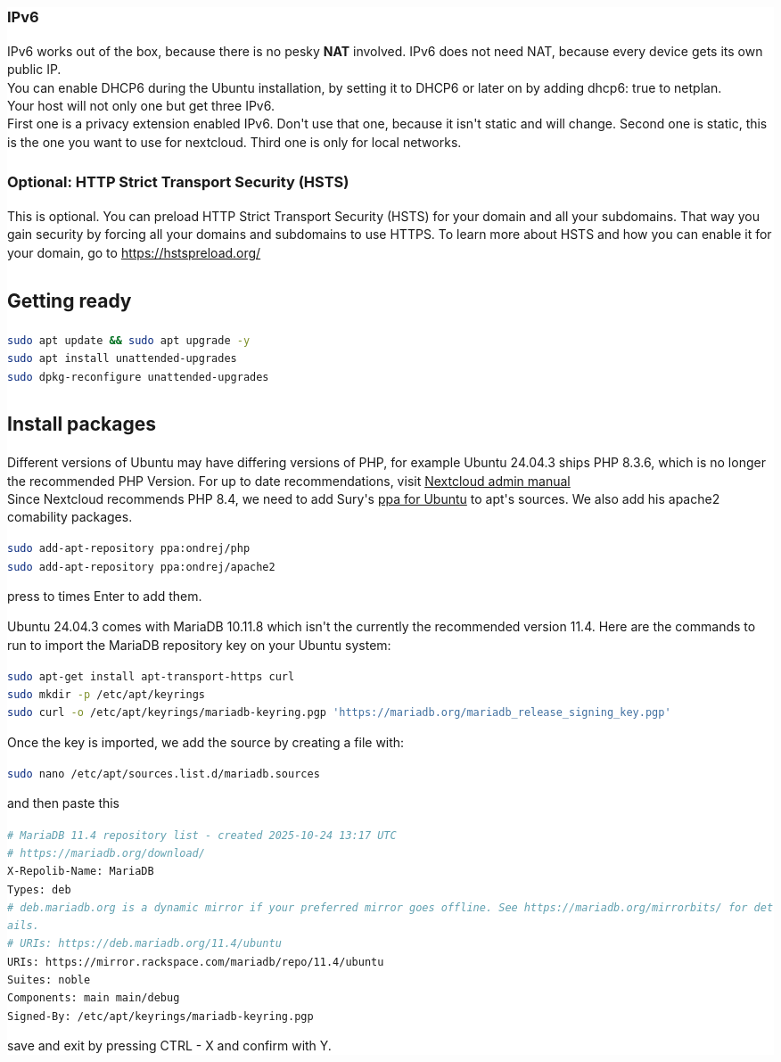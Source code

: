 ### IPv6
IPv6 works out of the box, because there is no pesky **NAT** involved. IPv6 does not need NAT, because every device gets its own public IP.  
You can enable DHCP6 during the Ubuntu installation, by setting it to DHCP6 or later on by adding dhcp6: true to netplan.  
Your host will not only one but get three IPv6.  
First one is a privacy extension enabled IPv6. Don't use that one, because it isn't static and will change. Second one is static, this is the one you want to use for nextcloud. Third one is only for local networks.  

### Optional: HTTP Strict Transport Security (HSTS)
This  is optional.
You can preload HTTP Strict Transport Security (HSTS) for your domain and all your subdomains.
That way you gain security by forcing all your domains and subdomains to use HTTPS. 
To learn more about HSTS and how you can enable it for your domain, go to https://hstspreload.org/

## Getting ready
```bash
sudo apt update && sudo apt upgrade -y
sudo apt install unattended-upgrades
sudo dpkg-reconfigure unattended-upgrades
```

## Install packages
Different versions of Ubuntu may have differing versions of PHP, for example Ubuntu 24.04.3 ships PHP 8.3.6, which is no longer the recommended PHP Version.
For up to date recommendations, visit [Nextcloud admin manual](https://docs.nextcloud.com/server/latest/admin_manual/installation/system_requirements.html)  
Since Nextcloud recommends PHP 8.4, we need to add Sury's [ppa for Ubuntu](https://launchpad.net/~ondrej/+archive/ubuntu/php/) to apt's sources. 
We also add his apache2 comability packages. 
```bash
sudo add-apt-repository ppa:ondrej/php
sudo add-apt-repository ppa:ondrej/apache2
```
press to times Enter to add them.

Ubuntu 24.04.3 comes with MariaDB 10.11.8 which isn't the currently the recommended version 11.4. 
Here are the commands to run to import the MariaDB repository key on your Ubuntu system:
```bash
sudo apt-get install apt-transport-https curl
sudo mkdir -p /etc/apt/keyrings
sudo curl -o /etc/apt/keyrings/mariadb-keyring.pgp 'https://mariadb.org/mariadb_release_signing_key.pgp'
```
Once the key is imported, we add the source by creating a file with:
```bash
sudo nano /etc/apt/sources.list.d/mariadb.sources
```
and then paste this 
```bash
# MariaDB 11.4 repository list - created 2025-10-24 13:17 UTC
# https://mariadb.org/download/
X-Repolib-Name: MariaDB
Types: deb
# deb.mariadb.org is a dynamic mirror if your preferred mirror goes offline. See https://mariadb.org/mirrorbits/ for details.
# URIs: https://deb.mariadb.org/11.4/ubuntu
URIs: https://mirror.rackspace.com/mariadb/repo/11.4/ubuntu
Suites: noble
Components: main main/debug
Signed-By: /etc/apt/keyrings/mariadb-keyring.pgp
```
save and exit by pressing CTRL - X and confirm with Y.